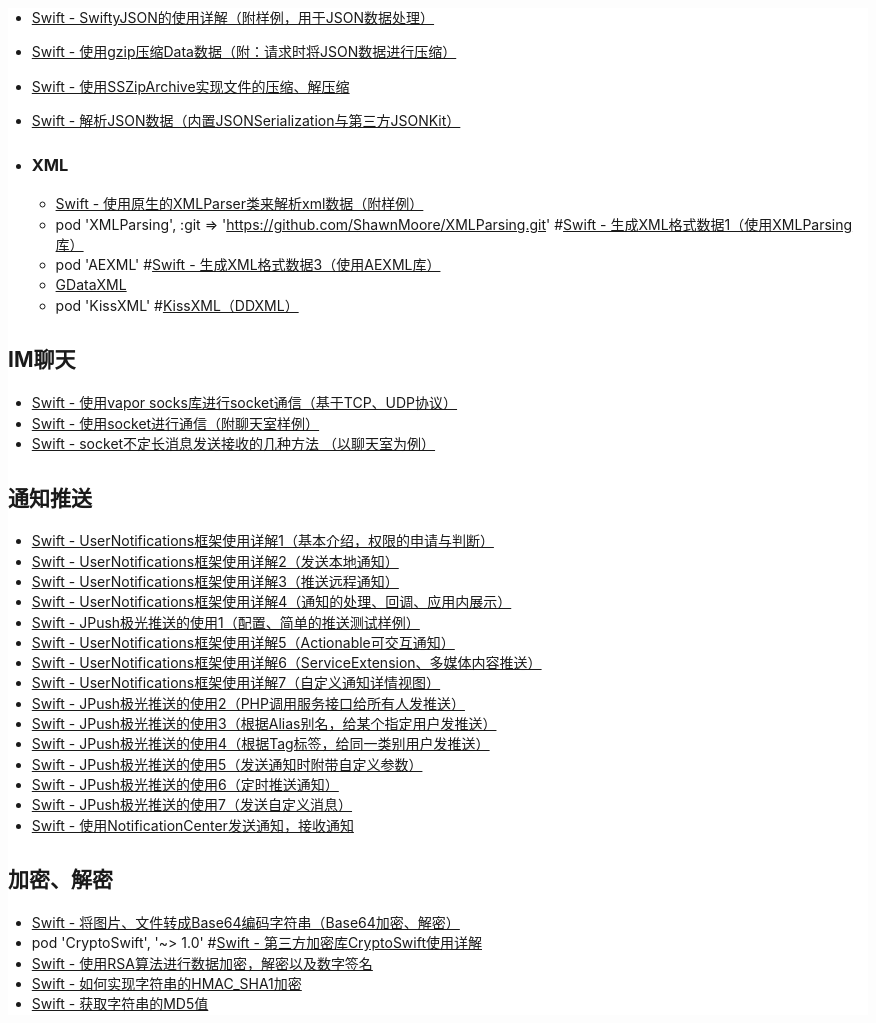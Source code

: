 * [Swift - SwiftyJSON的使用详解（附样例，用于JSON数据处理）](https://www.hangge.com/blog/cache/detail_968.html)

* [Swift - 使用gzip压缩Data数据（附：请求时将JSON数据进行压缩）](https://www.hangge.com/blog/cache/detail_1032.html)

* [Swift - 使用SSZipArchive实现文件的压缩、解压缩](https://www.hangge.com/blog/cache/detail_993.html)

* [Swift - 解析JSON数据（内置JSONSerialization与第三方JSONKit）](https://www.hangge.com/blog/cache/detail_647.html)

* ### XML

  * [Swift - 使用原生的XMLParser类来解析xml数据（附样例）](https://www.hangge.com/blog/cache/detail_2081.html)
  * pod 'XMLParsing', :git => 'https://github.com/ShawnMoore/XMLParsing.git' #[Swift - 生成XML格式数据1（使用XMLParsing库）](https://www.hangge.com/blog/cache/detail_2181.html)
  * pod 'AEXML' #[Swift - 生成XML格式数据3（使用AEXML库）](https://www.hangge.com/blog/cache/detail_2184.html)
  * [GDataXML](https://www.hangge.com/blog/cache/detail_646.html)
  * pod 'KissXML' #[KissXML（DDXML）](https://www.hangge.com/blog/cache/detail_646.html)

## IM聊天

- [Swift - 使用vapor socks库进行socket通信（基于TCP、UDP协议）](https://www.hangge.com/blog/cache/detail_1588.html)
- [Swift - 使用socket进行通信（附聊天室样例）](https://www.hangge.com/blog/cache/detail_756.html)
- [Swift - socket不定长消息发送接收的几种方法 （以聊天室为例）](https://www.hangge.com/blog/cache/detail_1335.html)

## 通知推送

- [Swift - UserNotifications框架使用详解1（基本介绍，权限的申请与判断）](https://www.hangge.com/blog/cache/detail_1845.html)
- [Swift - UserNotifications框架使用详解2（发送本地通知）](https://www.hangge.com/blog/cache/detail_1851.html)
- [Swift - UserNotifications框架使用详解3（推送远程通知）](https://www.hangge.com/blog/cache/detail_1850.html)
- [Swift - UserNotifications框架使用详解4（通知的处理、回调、应用内展示）](https://www.hangge.com/blog/cache/detail_1846.html)
- [Swift - JPush极光推送的使用1（配置、简单的推送测试样例）](https://www.hangge.com/blog/cache/detail_1268.html)
- [Swift - UserNotifications框架使用详解5（Actionable可交互通知）](https://www.hangge.com/blog/cache/detail_1847.html)
- [Swift - UserNotifications框架使用详解6（ServiceExtension、多媒体内容推送）](https://www.hangge.com/blog/cache/detail_1852.html)
- [Swift - UserNotifications框架使用详解7（自定义通知详情视图）](https://www.hangge.com/blog/cache/detail_1855.html)
- [Swift - JPush极光推送的使用2（PHP调用服务接口给所有人发推送）](https://www.hangge.com/blog/cache/detail_1270.html)
- [Swift - JPush极光推送的使用3（根据Alias别名，给某个指定用户发推送）](https://www.hangge.com/blog/cache/detail_1271.html)
- [Swift - JPush极光推送的使用4（根据Tag标签，给同一类别用户发推送）](https://www.hangge.com/blog/cache/detail_1272.html)
- [Swift - JPush极光推送的使用5（发送通知时附带自定义参数）](https://www.hangge.com/blog/cache/detail_1274.html)
- [Swift - JPush极光推送的使用6（定时推送通知）](https://www.hangge.com/blog/cache/detail_1276.html)
- [Swift - JPush极光推送的使用7（发送自定义消息）](https://www.hangge.com/blog/cache/detail_1277.html)
- [Swift - 使用NotificationCenter发送通知，接收通知](https://www.hangge.com/blog/cache/detail_828.html)

## 加密、解密

- [Swift - 将图片、文件转成Base64编码字符串（Base64加密、解密）](https://www.hangge.com/blog/cache/detail_1711.html)
- pod 'CryptoSwift', '~> 1.0' #[Swift - 第三方加密库CryptoSwift使用详解](https://www.hangge.com/blog/cache/detail_1865.html)
- [Swift - 使用RSA算法进行数据加密，解密以及数字签名](https://www.hangge.com/blog/cache/detail_910.html)
- [Swift - 如何实现字符串的HMAC_SHA1加密](https://www.hangge.com/blog/cache/detail_851.html)
- [Swift - 获取字符串的MD5值](https://www.hangge.com/blog/cache/detail_850.html)

